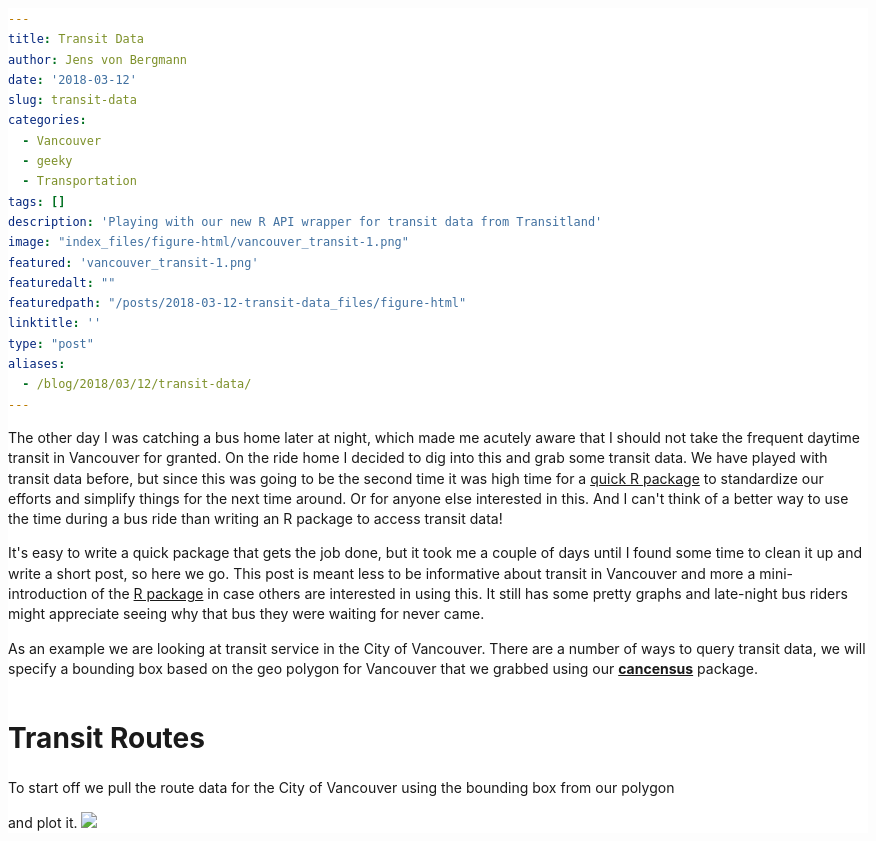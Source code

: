 ```yaml
---
title: Transit Data
author: Jens von Bergmann
date: '2018-03-12'
slug: transit-data
categories:
  - Vancouver
  - geeky
  - Transportation
tags: []
description: 'Playing with our new R API wrapper for transit data from Transitland'
image: "index_files/figure-html/vancouver_transit-1.png"
featured: 'vancouver_transit-1.png'
featuredalt: ""
featuredpath: "/posts/2018-03-12-transit-data_files/figure-html"
linktitle: ''
type: "post"
aliases:
  - /blog/2018/03/12/transit-data/
---
```






The other day I was catching a bus home later at night, which made me acutely aware that I should not take the frequent daytime transit in Vancouver for granted. On the ride home I decided to dig into this and grab some transit data. We have played with transit data before, but since this was going to be the second time it was high time for a [quick R package](https://github.com/mountainMath/transitland) to standardize our efforts and simplify things for the next time around. Or for anyone else interested in this. And I can't think of a better way to use the time during a bus ride than writing an R package to access transit data!

It's easy to write a quick package that gets the job done, but it took me a couple of days until I found some time to clean it up and write a short post, so here we go. This post is meant less to be informative about transit in Vancouver and more a mini-introduction of the [R package](https://github.com/mountainMath/transitland) in case others are interested in using this. It still has some pretty graphs and late-night bus riders might appreciate seeing why that bus they were waiting for never came.




As an example we are looking at transit service in the City of Vancouver. There are a number of ways to query transit data, we will specify a bounding box based on the geo polygon for Vancouver that we grabbed using our [**cancensus**](https://github.com/mountainMath/cancensus) package.


# Transit Routes
To start off we pull the route data for the City of Vancouver using the bounding box from our polygon


and plot it.
<img src="index_files/figure-html/unnamed-chunk-3-1.png" width="864" />
